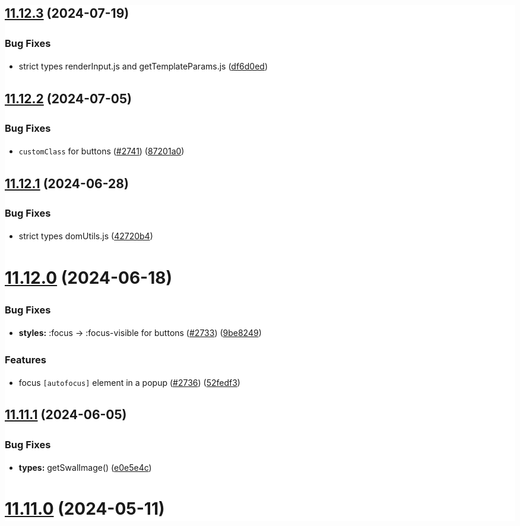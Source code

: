 ## [11.12.3](https://github.com/sweetalert2/sweetalert2/compare/v11.12.2...v11.12.3) (2024-07-19)

### Bug Fixes

- strict types renderInput.js and getTemplateParams.js ([df6d0ed](https://github.com/sweetalert2/sweetalert2/commit/df6d0ed1ca1b6cbc947e5ef7cdb3bfdddf50ab67))

## [11.12.2](https://github.com/sweetalert2/sweetalert2/compare/v11.12.1...v11.12.2) (2024-07-05)

### Bug Fixes

- `customClass` for buttons ([#2741](https://github.com/sweetalert2/sweetalert2/issues/2741)) ([87201a0](https://github.com/sweetalert2/sweetalert2/commit/87201a06c351ed467280892828c731caf02477b1))

## [11.12.1](https://github.com/sweetalert2/sweetalert2/compare/v11.12.0...v11.12.1) (2024-06-28)

### Bug Fixes

- strict types domUtils.js ([42720b4](https://github.com/sweetalert2/sweetalert2/commit/42720b4369d00370fa2f3934520f1b013bb6f090))

# [11.12.0](https://github.com/sweetalert2/sweetalert2/compare/v11.11.1...v11.12.0) (2024-06-18)

### Bug Fixes

- **styles:** :focus -> :focus-visible for buttons ([#2733](https://github.com/sweetalert2/sweetalert2/issues/2733)) ([9be8249](https://github.com/sweetalert2/sweetalert2/commit/9be8249e518d0bc82d5171f5671c17c43288b25c))

### Features

- focus `[autofocus]` element in a popup ([#2736](https://github.com/sweetalert2/sweetalert2/issues/2736)) ([52fedf3](https://github.com/sweetalert2/sweetalert2/commit/52fedf32e7c393e2ac30fbd29a269a49e1f1c07c))

## [11.11.1](https://github.com/sweetalert2/sweetalert2/compare/v11.11.0...v11.11.1) (2024-06-05)

### Bug Fixes

- **types:** getSwalImage() ([e0e5e4c](https://github.com/sweetalert2/sweetalert2/commit/e0e5e4c4d806d2fe36b258926cf8f0f9a6177fd8))

# [11.11.0](https://github.com/sweetalert2/sweetalert2/compare/v11.10.8...v11.11.0) (2024-05-11)
